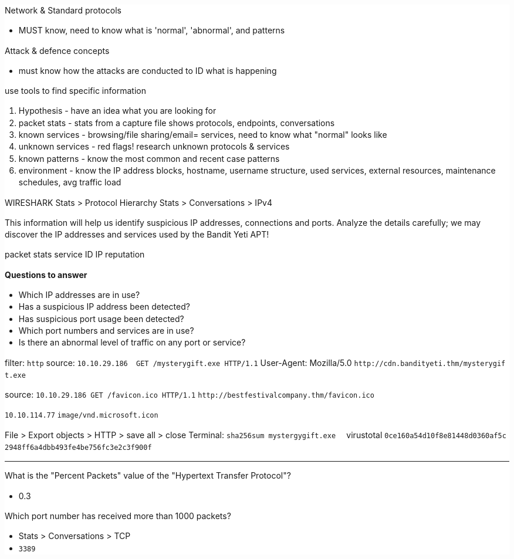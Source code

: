 Network & Standard protocols 
- MUST know, need to know what is 'normal', 'abnormal', and patterns

Attack & defence concepts
- must know how the attacks are conducted to ID what is happening

use tools to find specific information

1. Hypothesis - have an idea what you are looking for
2. packet stats - stats from a capture file shows protocols, endpoints, conversations
3. known services - browsing/file sharing/email= services, need to know what "normal" looks like
4. unknown services - red flags! research unknown protocols & services
5. known patterns - know the most common and recent case patterns
6. environment - know the IP address blocks, hostname, username structure, used services, external resources, maintenance schedules, avg traffic load

WIRESHARK
Stats > Protocol Hierarchy
Stats > Conversations > IPv4

This information will help us identify suspicious IP addresses, connections and ports. Analyze the details carefully; we may discover the IP addresses and services used by the Bandit Yeti APT!



packet stats 
service ID
IP reputation

**Questions to answer**
- Which IP addresses are in use?
- Has a suspicious IP address been detected?
- Has suspicious port usage been detected?
- Which port numbers and services are in use?
- Is there an abnormal level of traffic on any port or service?


filter: `http`
source: `10.10.29.186  GET /mysterygift.exe HTTP/1.1` 
User-Agent: Mozilla/5.0
`http://cdn.bandityeti.thm/mysterygift.exe `

source: `10.10.29.186 GET /favicon.ico HTTP/1.1`
`http://bestfestivalcompany.thm/favicon.ico `

`10.10.114.77`  `image/vnd.microsoft.icon`

File > Export objects > HTTP > save all > close
Terminal: `sha256sum mystergygift.exe  `
virustotal 
`0ce160a54d10f8e81448d0360af5c2948ff6a4dbb493fe4be756fc3e2c3f900f `

---
What is the "Percent Packets" value of the "Hypertext Transfer Protocol"?
- 0.3

Which port number has received more than 1000 packets?
- Stats > Conversations > TCP
- `3389`
